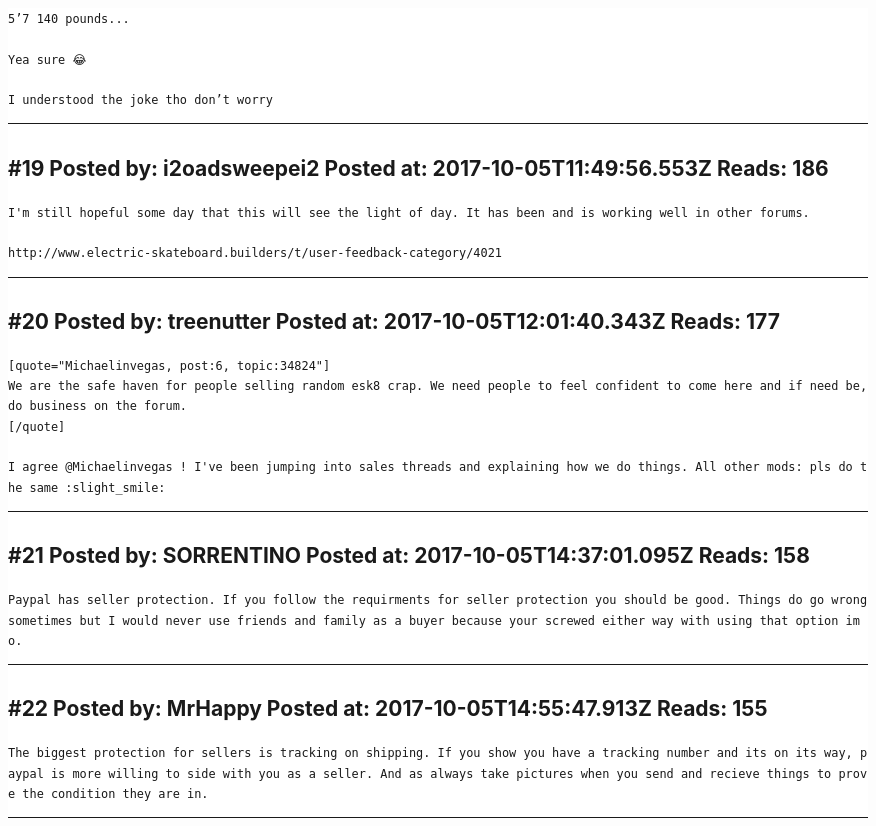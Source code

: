 ```
5’7 140 pounds...

Yea sure 😂

I understood the joke tho don’t worry
```

---
## \#19 Posted by: i2oadsweepei2 Posted at: 2017-10-05T11:49:56.553Z Reads: 186

```
I'm still hopeful some day that this will see the light of day. It has been and is working well in other forums. 

http://www.electric-skateboard.builders/t/user-feedback-category/4021
```

---
## \#20 Posted by: treenutter Posted at: 2017-10-05T12:01:40.343Z Reads: 177

```
[quote="Michaelinvegas, post:6, topic:34824"]
We are the safe haven for people selling random esk8 crap. We need people to feel confident to come here and if need be, do business on the forum.
[/quote]

I agree @Michaelinvegas ! I've been jumping into sales threads and explaining how we do things. All other mods: pls do the same :slight_smile:
```

---
## \#21 Posted by: SORRENTINO Posted at: 2017-10-05T14:37:01.095Z Reads: 158

```
Paypal has seller protection. If you follow the requirments for seller protection you should be good. Things do go wrong sometimes but I would never use friends and family as a buyer because your screwed either way with using that option imo.
```

---
## \#22 Posted by: MrHappy Posted at: 2017-10-05T14:55:47.913Z Reads: 155

```
The biggest protection for sellers is tracking on shipping. If you show you have a tracking number and its on its way, paypal is more willing to side with you as a seller. And as always take pictures when you send and recieve things to prove the condition they are in.
```

---